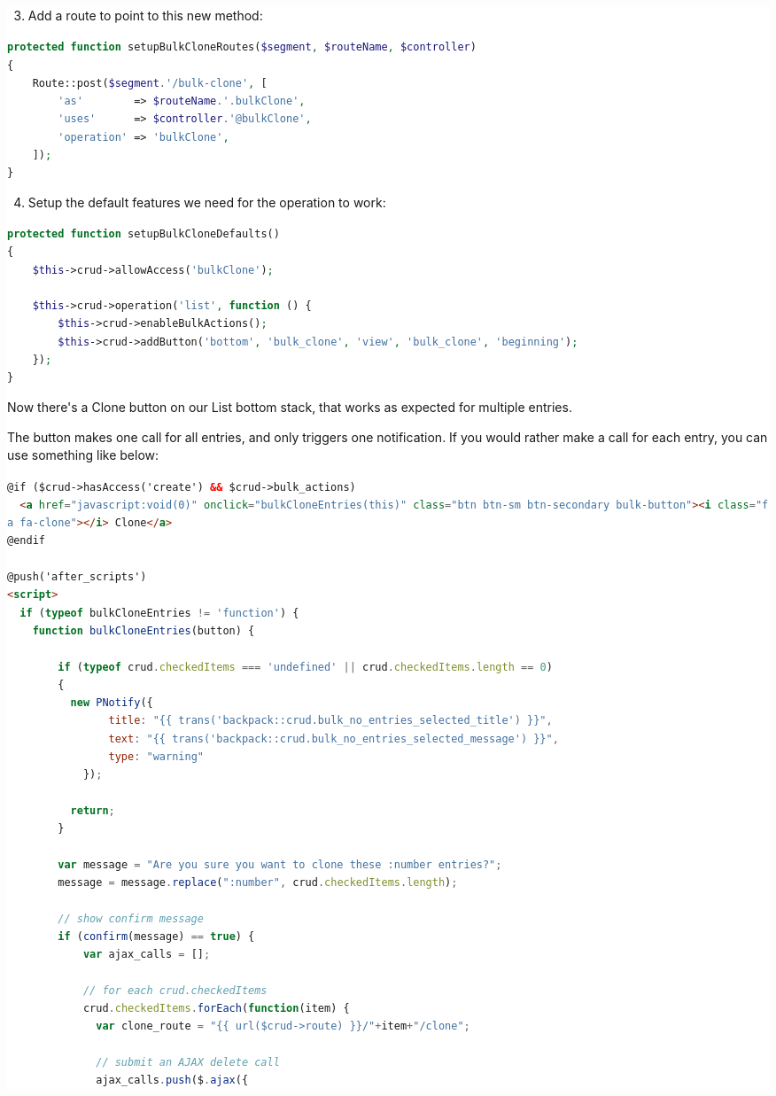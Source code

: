 3. Add a route to point to this new method:

```php
protected function setupBulkCloneRoutes($segment, $routeName, $controller)
{
    Route::post($segment.'/bulk-clone', [
        'as'        => $routeName.'.bulkClone',
        'uses'      => $controller.'@bulkClone',
        'operation' => 'bulkClone',
    ]);
}
```

4. Setup the default features we need for the operation to work:

```php
protected function setupBulkCloneDefaults()
{
    $this->crud->allowAccess('bulkClone');

    $this->crud->operation('list', function () {
        $this->crud->enableBulkActions();
        $this->crud->addButton('bottom', 'bulk_clone', 'view', 'bulk_clone', 'beginning');
    });
}
```


Now there's a Clone button on our List bottom stack, that works as expected for multiple entries.

The button makes one call for all entries, and only triggers one notification. If you would rather make a call for each entry, you can use something like below:

```html
@if ($crud->hasAccess('create') && $crud->bulk_actions)
  <a href="javascript:void(0)" onclick="bulkCloneEntries(this)" class="btn btn-sm btn-secondary bulk-button"><i class="fa fa-clone"></i> Clone</a>
@endif

@push('after_scripts')
<script>
  if (typeof bulkCloneEntries != 'function') {
    function bulkCloneEntries(button) {

        if (typeof crud.checkedItems === 'undefined' || crud.checkedItems.length == 0)
        {
          new PNotify({
                title: "{{ trans('backpack::crud.bulk_no_entries_selected_title') }}",
                text: "{{ trans('backpack::crud.bulk_no_entries_selected_message') }}",
                type: "warning"
            });

          return;
        }

        var message = "Are you sure you want to clone these :number entries?";
        message = message.replace(":number", crud.checkedItems.length);

        // show confirm message
        if (confirm(message) == true) {
            var ajax_calls = [];

            // for each crud.checkedItems
            crud.checkedItems.forEach(function(item) {
              var clone_route = "{{ url($crud->route) }}/"+item+"/clone";

              // submit an AJAX delete call
              ajax_calls.push($.ajax({
```
